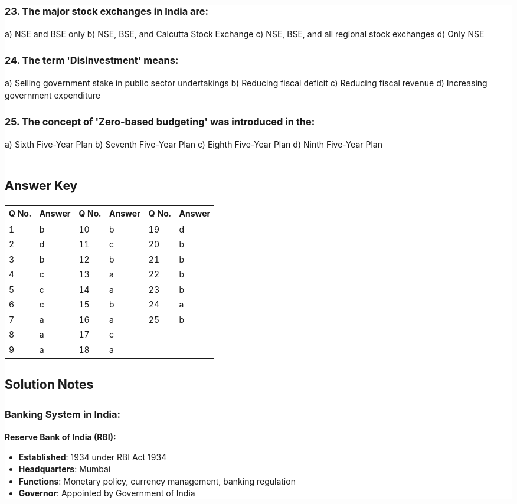 ### 23. The major stock exchanges in India are:
a) NSE and BSE only
b) NSE, BSE, and Calcutta Stock Exchange
c) NSE, BSE, and all regional stock exchanges
d) Only NSE

### 24. The term 'Disinvestment' means:
a) Selling government stake in public sector undertakings
b) Reducing fiscal deficit
c) Reducing fiscal revenue
d) Increasing government expenditure

### 25. The concept of 'Zero-based budgeting' was introduced in the:
a) Sixth Five-Year Plan
b) Seventh Five-Year Plan
c) Eighth Five-Year Plan
d) Ninth Five-Year Plan

---

## Answer Key

| Q No. | Answer | Q No. | Answer | Q No. | Answer |
|-------|--------|-------|--------|-------|--------|
| 1     | b      | 10    | b      | 19    | d      |
| 2     | d      | 11    | c      | 20    | b      |
| 3     | b      | 12    | b      | 21    | b      |
| 4     | c      | 13    | a      | 22    | b      |
| 5     | c      | 14    | a      | 23    | b      |
| 6     | c      | 15    | b      | 24    | a      |
| 7     | a      | 16    | a      | 25    | b      |
| 8     | a      | 17    | c      |        |        |
| 9     | a      | 18    | a      |        |        |

## Solution Notes

### Banking System in India:

**Reserve Bank of India (RBI):**
- **Established**: 1934 under RBI Act 1934
- **Headquarters**: Mumbai
- **Functions**: Monetary policy, currency management, banking regulation
- **Governor**: Appointed by Government of India
